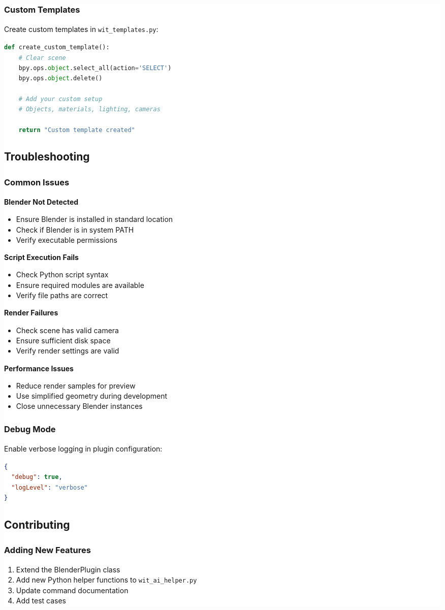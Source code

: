 ### Custom Templates
Create custom templates in `wit_templates.py`:
```python
def create_custom_template():
    # Clear scene
    bpy.ops.object.select_all(action='SELECT')
    bpy.ops.object.delete()
    
    # Add your custom setup
    # Objects, materials, lighting, cameras
    
    return "Custom template created"
```

## Troubleshooting

### Common Issues

**Blender Not Detected**
- Ensure Blender is installed in standard location
- Check if Blender is in system PATH
- Verify executable permissions

**Script Execution Fails**
- Check Python script syntax
- Ensure required modules are available
- Verify file paths are correct

**Render Failures**  
- Check scene has valid camera
- Ensure sufficient disk space
- Verify render settings are valid

**Performance Issues**
- Reduce render samples for preview
- Use simplified geometry during development  
- Close unnecessary Blender instances

### Debug Mode
Enable verbose logging in plugin configuration:
```json
{
  "debug": true,
  "logLevel": "verbose"
}
```

## Contributing

### Adding New Features
1. Extend the BlenderPlugin class
2. Add new Python helper functions to `wit_ai_helper.py`
3. Update command documentation
4. Add test cases

